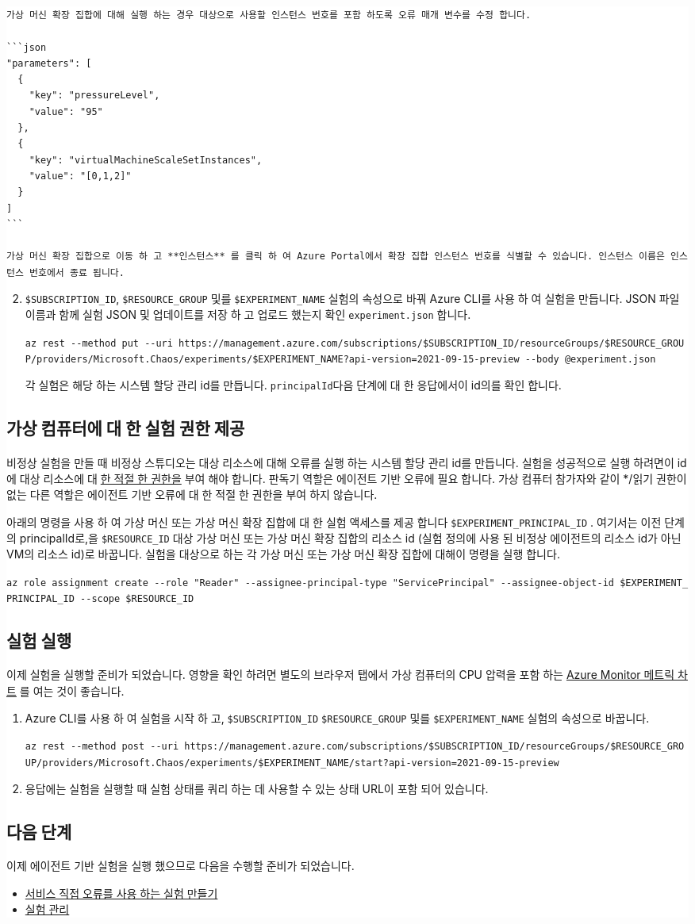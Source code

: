     가상 머신 확장 집합에 대해 실행 하는 경우 대상으로 사용할 인스턴스 번호를 포함 하도록 오류 매개 변수를 수정 합니다.

    ```json
    "parameters": [
      {
        "key": "pressureLevel",
        "value": "95"
      },
      {
        "key": "virtualMachineScaleSetInstances",
        "value": "[0,1,2]"
      }
    ]
    ```

    가상 머신 확장 집합으로 이동 하 고 **인스턴스** 를 클릭 하 여 Azure Portal에서 확장 집합 인스턴스 번호를 식별할 수 있습니다. 인스턴스 이름은 인스턴스 번호에서 종료 됩니다.
    
2. `$SUBSCRIPTION_ID`, `$RESOURCE_GROUP` 및를 `$EXPERIMENT_NAME` 실험의 속성으로 바꿔 Azure CLI를 사용 하 여 실험을 만듭니다. JSON 파일 이름과 함께 실험 JSON 및 업데이트를 저장 하 고 업로드 했는지 확인 `experiment.json` 합니다.

    ```azurecli-interactive
    az rest --method put --uri https://management.azure.com/subscriptions/$SUBSCRIPTION_ID/resourceGroups/$RESOURCE_GROUP/providers/Microsoft.Chaos/experiments/$EXPERIMENT_NAME?api-version=2021-09-15-preview --body @experiment.json
    ```

    각 실험은 해당 하는 시스템 할당 관리 id를 만듭니다. `principalId`다음 단계에 대 한 응답에서이 id의를 확인 합니다.

## <a name="give-experiment-permission-to-your-virtual-machine"></a>가상 컴퓨터에 대 한 실험 권한 제공
비정상 실험을 만들 때 비정상 스튜디오는 대상 리소스에 대해 오류를 실행 하는 시스템 할당 관리 id를 만듭니다. 실험을 성공적으로 실행 하려면이 id에 대상 리소스에 대 [한 적절 한 권한을](chaos-studio-fault-providers.md) 부여 해야 합니다. 판독기 역할은 에이전트 기반 오류에 필요 합니다. 가상 컴퓨터 참가자와 같이 */읽기 권한이 없는 다른 역할은 에이전트 기반 오류에 대 한 적절 한 권한을 부여 하지 않습니다.

아래의 명령을 사용 하 여 가상 머신 또는 가상 머신 확장 집합에 대 한 실험 액세스를 제공 합니다 `$EXPERIMENT_PRINCIPAL_ID` . 여기서는 이전 단계의 principalId로,을 `$RESOURCE_ID` 대상 가상 머신 또는 가상 머신 확장 집합의 리소스 id (실험 정의에 사용 된 비정상 에이전트의 리소스 id가 아닌 VM의 리소스 id)로 바꿉니다. 실험을 대상으로 하는 각 가상 머신 또는 가상 머신 확장 집합에 대해이 명령을 실행 합니다.

```azurecli-interactive
az role assignment create --role "Reader" --assignee-principal-type "ServicePrincipal" --assignee-object-id $EXPERIMENT_PRINCIPAL_ID --scope $RESOURCE_ID 
```


## <a name="run-your-experiment"></a>실험 실행
이제 실험을 실행할 준비가 되었습니다. 영향을 확인 하려면 별도의 브라우저 탭에서 가상 컴퓨터의 CPU 압력을 포함 하는 [Azure Monitor 메트릭 차트](../azure-monitor/essentials/tutorial-metrics.md) 를 여는 것이 좋습니다.

1. Azure CLI를 사용 하 여 실험을 시작 하 고, `$SUBSCRIPTION_ID` `$RESOURCE_GROUP` 및를 `$EXPERIMENT_NAME` 실험의 속성으로 바꿉니다.

    ```azurecli-interactive
    az rest --method post --uri https://management.azure.com/subscriptions/$SUBSCRIPTION_ID/resourceGroups/$RESOURCE_GROUP/providers/Microsoft.Chaos/experiments/$EXPERIMENT_NAME/start?api-version=2021-09-15-preview
    ```

2. 응답에는 실험을 실행할 때 실험 상태를 쿼리 하는 데 사용할 수 있는 상태 URL이 포함 되어 있습니다.

## <a name="next-steps"></a>다음 단계
이제 에이전트 기반 실험을 실행 했으므로 다음을 수행할 준비가 되었습니다.
- [서비스 직접 오류를 사용 하는 실험 만들기](chaos-studio-tutorial-service-direct.md)
- [실험 관리](chaos-studio-run-experiment.md)